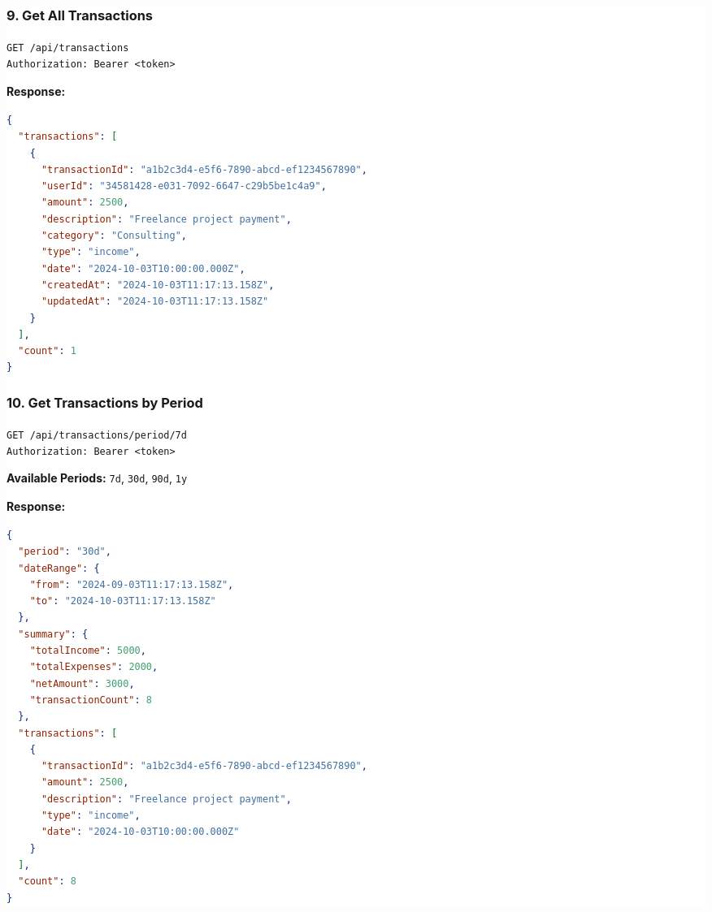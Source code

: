 ```json
```

### 9. Get All Transactions
```http
GET /api/transactions
Authorization: Bearer <token>
```

**Response:**
```json
{
  "transactions": [
    {
      "transactionId": "a1b2c3d4-e5f6-7890-abcd-ef1234567890",
      "userId": "34581428-e031-7092-6647-c29b5be1c4a9",
      "amount": 2500,
      "description": "Freelance project payment",
      "category": "Consulting",
      "type": "income",
      "date": "2024-10-03T10:00:00.000Z",
      "createdAt": "2024-10-03T11:17:13.158Z",
      "updatedAt": "2024-10-03T11:17:13.158Z"
    }
  ],
  "count": 1
}
```

### 10. Get Transactions by Period
```http
GET /api/transactions/period/7d
Authorization: Bearer <token>
```

**Available Periods:** `7d`, `30d`, `90d`, `1y`

**Response:**
```json
{
  "period": "30d",
  "dateRange": {
    "from": "2024-09-03T11:17:13.158Z",
    "to": "2024-10-03T11:17:13.158Z"
  },
  "summary": {
    "totalIncome": 5000,
    "totalExpenses": 2000,
    "netAmount": 3000,
    "transactionCount": 8
  },
  "transactions": [
    {
      "transactionId": "a1b2c3d4-e5f6-7890-abcd-ef1234567890",
      "amount": 2500,
      "description": "Freelance project payment",
      "type": "income",
      "date": "2024-10-03T10:00:00.000Z"
    }
  ],
  "count": 8
}
```
